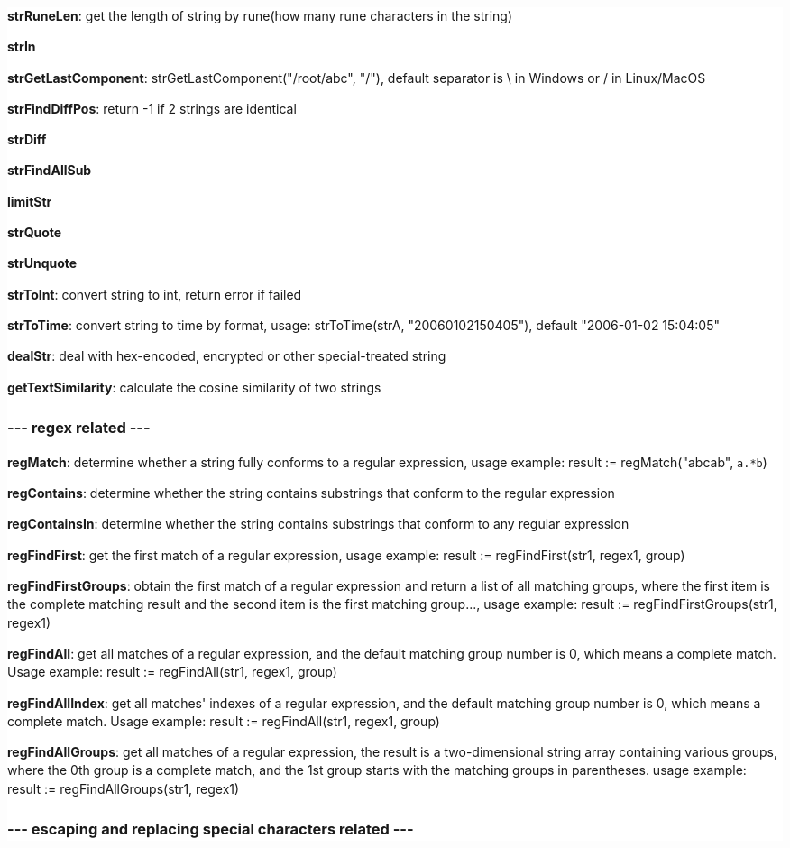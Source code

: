 **strRuneLen**: get the length of string by rune(how many rune characters in the string)

**strIn**

**strGetLastComponent**: strGetLastComponent("/root/abc", "/"), default separator is \ in Windows or / in Linux/MacOS

**strFindDiffPos**: return -1 if 2 strings are identical

**strDiff**

**strFindAllSub**

**limitStr**

**strQuote**

**strUnquote**

**strToInt**: convert string to int, return error if failed

**strToTime**: convert string to time by format, usage: strToTime(strA, "20060102150405"), default "2006-01-02 15:04:05"

**dealStr**: deal with hex-encoded, encrypted or other special-treated string

**getTextSimilarity**: calculate the cosine similarity of two strings

### --- regex related ---

**regMatch**: determine whether a string fully conforms to a regular expression, usage example: result := regMatch("abcab", `a.*b`)

**regContains**: determine whether the string contains substrings that conform to the regular expression

**regContainsIn**: determine whether the string contains substrings that conform to any regular expression

**regFindFirst**: get the first match of a regular expression, usage example: result := regFindFirst(str1, regex1, group)

**regFindFirstGroups**: obtain the first match of a regular expression and return a list of all matching groups, where the first item is the complete matching result and the second item is the first matching group..., usage example: result := regFindFirstGroups(str1, regex1)

**regFindAll**: get all matches of a regular expression, and the default matching group number is 0, which means a complete match. Usage example: result := regFindAll(str1, regex1, group)

**regFindAllIndex**: get all matches' indexes of a regular expression, and the default matching group number is 0, which means a complete match. Usage example: result := regFindAll(str1, regex1, group)

**regFindAllGroups**: get all matches of a regular expression, the result is a two-dimensional string array containing various groups, where the 0th group is a complete match, and the 1st group starts with the matching groups in parentheses. usage example: result := regFindAllGroups(str1, regex1)

### --- escaping and replacing special characters related ---
